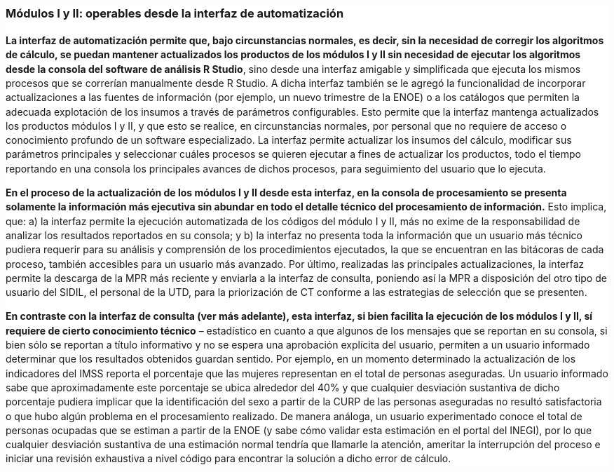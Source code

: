 ### Módulos I y II: operables desde la interfaz de automatización

**La interfaz de automatización permite que, bajo circunstancias
normales, es decir, sin la necesidad de corregir los algoritmos de
cálculo, se puedan mantener actualizados los productos de los módulos I
y II sin necesidad de ejecutar los algoritmos desde la consola del
software de análisis R Studio**, sino desde una interfaz amigable y
simplificada que ejecuta los mismos procesos que se correrían
manualmente desde R Studio. A dicha interfaz también se le agregó la
funcionalidad de incorporar actualizaciones a las fuentes de información
(por ejemplo, un nuevo trimestre de la ENOE) o a los catálogos que
permiten la adecuada explotación de los insumos a través de parámetros
configurables. Esto permite que la interfaz mantenga actualizados los
productos módulos I y II, y que esto se realice, en circunstancias
normales, por personal que no requiere de acceso o conocimiento profundo
de un software especializado. La interfaz permite actualizar los insumos
del cálculo, modificar sus parámetros principales y seleccionar cuáles
procesos se quieren ejecutar a fines de actualizar los productos, todo
el tiempo reportando en una consola los principales avances de dichos
procesos, para seguimiento del usuario que lo ejecuta.

**En el proceso de la actualización de los módulos I y II desde esta
interfaz, en la consola de procesamiento se presenta solamente la
información más ejecutiva sin abundar en todo el detalle técnico del
procesamiento de información.** Esto implica, que: a) la interfaz
permite la ejecución automatizada de los códigos del módulo I y II, más
no exime de la responsabilidad de analizar los resultados reportados en
su consola; y b) la interfaz no presenta toda la información que un
usuario más técnico pudiera requerir para su análisis y comprensión de
los procedimientos ejecutados, la que se encuentran en las bitácoras de
cada proceso, también accesibles para un usuario más avanzado. Por
último, realizadas las principales actualizaciones, la interfaz permite
la descarga de la MPR más reciente y enviarla a la interfaz de consulta,
poniendo así la MPR a disposición del otro tipo de usuario del SIDIL, el
personal de la UTD, para la priorización de CT conforme a las
estrategias de selección que se presenten.

**En contraste con la interfaz de consulta (ver más adelante), esta
interfaz, si bien facilita la ejecución de los módulos I y II, sí
requiere de cierto conocimiento técnico** – estadístico en cuanto a que
algunos de los mensajes que se reportan en su consola, si bien sólo se
reportan a título informativo y no se espera una aprobación explícita
del usuario, permiten a un usuario informado determinar que los
resultados obtenidos guardan sentido. Por ejemplo, en un momento
determinado la actualización de los indicadores del IMSS reporta el
porcentaje que las mujeres representan en el total de personas
aseguradas. Un usuario informado sabe que aproximadamente este
porcentaje se ubica alrededor del 40% y que cualquier desviación
sustantiva de dicho porcentaje pudiera implicar que la identificación
del sexo a partir de la CURP de las personas aseguradas no resultó
satisfactoria o que hubo algún problema en el procesamiento realizado.
De manera análoga, un usuario experimentado conoce el total de personas
ocupadas que se estiman a partir de la ENOE (y sabe cómo validar esta
estimación en el portal del INEGI), por lo que cualquier desviación
sustantiva de una estimación normal tendría que llamarle la atención,
ameritar la interrupción del proceso e iniciar una revisión exhaustiva a
nivel código para encontrar la solución a dicho error de cálculo.
